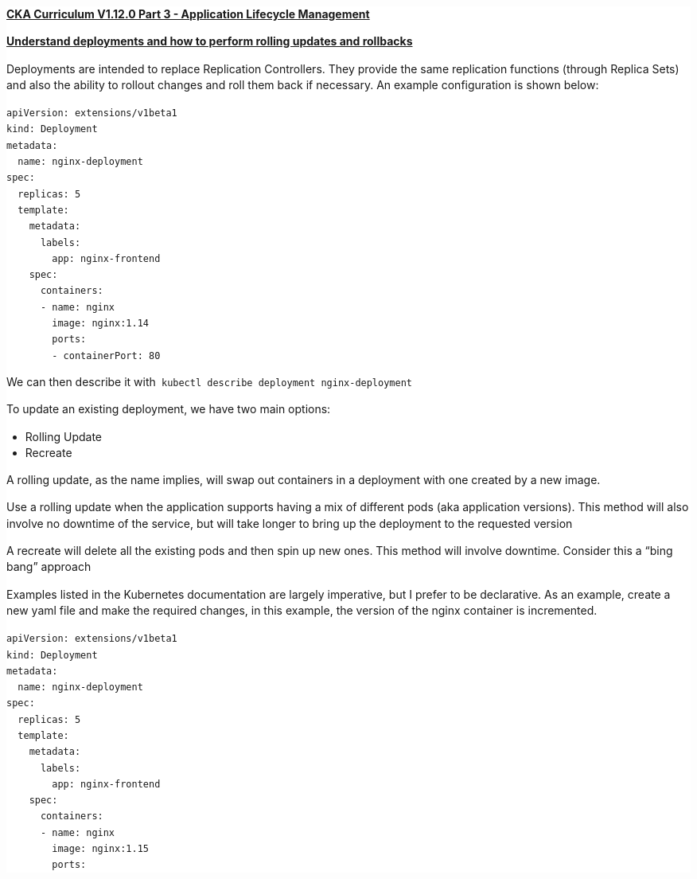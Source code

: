 
**<span style="text-decoration:underline;">CKA Curriculum V1.12.0 Part 3 - Application Lifecycle Management</span>**

**<span style="text-decoration:underline;">Understand deployments and how to perform rolling updates and rollbacks</span>**

Deployments are intended to replace Replication Controllers.  They provide the same replication functions (through Replica Sets) and also the ability to rollout changes and roll them back if necessary. An example configuration is shown below:


```
apiVersion: extensions/v1beta1
kind: Deployment
metadata:
  name: nginx-deployment
spec:
  replicas: 5
  template:
    metadata:
      labels:
        app: nginx-frontend
    spec:
      containers:
      - name: nginx
        image: nginx:1.14
        ports:
        - containerPort: 80
```


We can then describe it with` kubectl describe deployment nginx-deployment`

To update an existing deployment, we have two main options:



*   Rolling Update
*   Recreate

A rolling update, as the name implies, will swap out containers in a deployment with one created by a new image.

Use a rolling update when the application supports having a mix of different pods (aka application versions). This method will also involve no downtime of the service, but will take longer to bring up the deployment to the requested version

A recreate will delete all the existing pods and then spin up new ones. This method will involve downtime. Consider this a “bing bang” approach

Examples listed in the Kubernetes documentation are largely imperative, but I prefer to be declarative. As an example, create a new yaml file and make the required changes, in this example, the version of the nginx container is incremented.


```
apiVersion: extensions/v1beta1
kind: Deployment
metadata:
  name: nginx-deployment
spec:
  replicas: 5
  template:
    metadata:
      labels:
        app: nginx-frontend
    spec:
      containers:
      - name: nginx
        image: nginx:1.15
        ports:
```